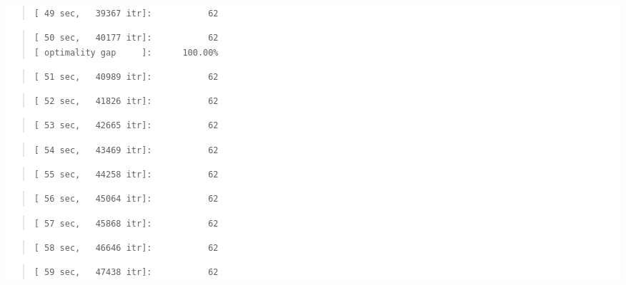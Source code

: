 > ```
> [ 49 sec,   39367 itr]:           62
> 
> ```

> ```
> [ 50 sec,   40177 itr]:           62
> [ optimality gap     ]:      100.00%
> 
> ```

> ```
> [ 51 sec,   40989 itr]:           62
> 
> ```

> ```
> [ 52 sec,   41826 itr]:           62
> 
> ```

> ```
> [ 53 sec,   42665 itr]:           62
> 
> ```

> ```
> [ 54 sec,   43469 itr]:           62
> 
> ```

> ```
> [ 55 sec,   44258 itr]:           62
> 
> ```

> ```
> [ 56 sec,   45064 itr]:           62
> 
> ```

> ```
> [ 57 sec,   45868 itr]:           62
> 
> ```

> ```
> [ 58 sec,   46646 itr]:           62
> 
> ```

> ```
> [ 59 sec,   47438 itr]:           62
> 
> ```
